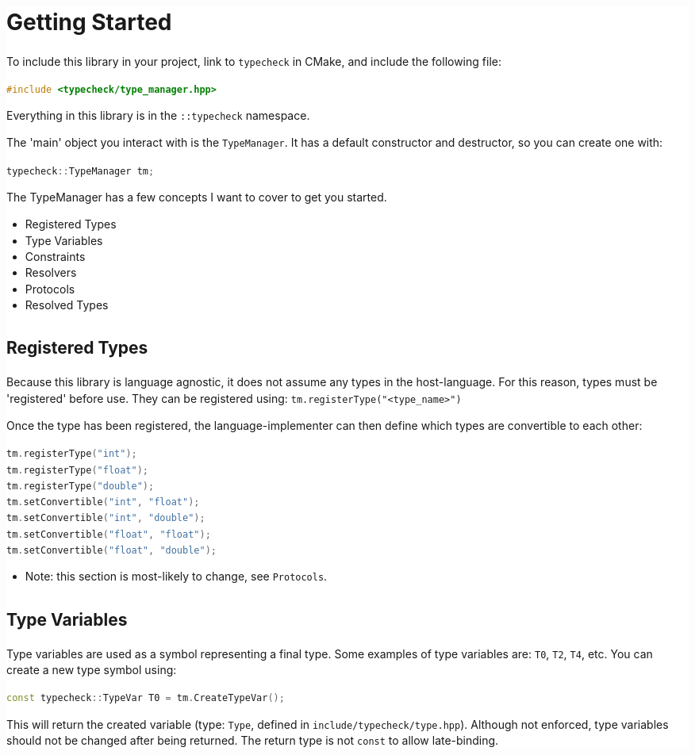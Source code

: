 # Getting Started

To include this library in your project, link to `typecheck` in CMake, and include the following file:
```cpp
#include <typecheck/type_manager.hpp>
```
Everything in this library is in the `::typecheck` namespace.

The 'main' object you interact with is the `TypeManager`.  It has a default constructor and destructor, so you can create one with:
```cpp
typecheck::TypeManager tm;
```

The TypeManager has a few concepts I want to cover to get you started.
- Registered Types
- Type Variables
- Constraints
- Resolvers
- Protocols
- Resolved Types

## Registered Types
Because this library is language agnostic, it does not assume any types in the host-language.  For this reason, types must be 'registered' before use.  They can be registered using: `tm.registerType("<type_name>")`

Once the type has been registered, the language-implementer can then define which types are convertible to each other:
```cpp
tm.registerType("int");
tm.registerType("float");
tm.registerType("double");
tm.setConvertible("int", "float");
tm.setConvertible("int", "double");
tm.setConvertible("float", "float");
tm.setConvertible("float", "double");
```
* Note: this section is most-likely to change, see `Protocols`.

## Type Variables
Type variables are used as a symbol representing a final type.  Some examples of type variables are: `T0`, `T2`, `T4`, etc.
You can create a new type symbol using:
```cpp
const typecheck::TypeVar T0 = tm.CreateTypeVar();
```
This will return the created variable (type: `Type`, defined in `include/typecheck/type.hpp`).  Although not enforced, type variables should not be changed after being returned.  The return type is not `const` to allow late-binding.

